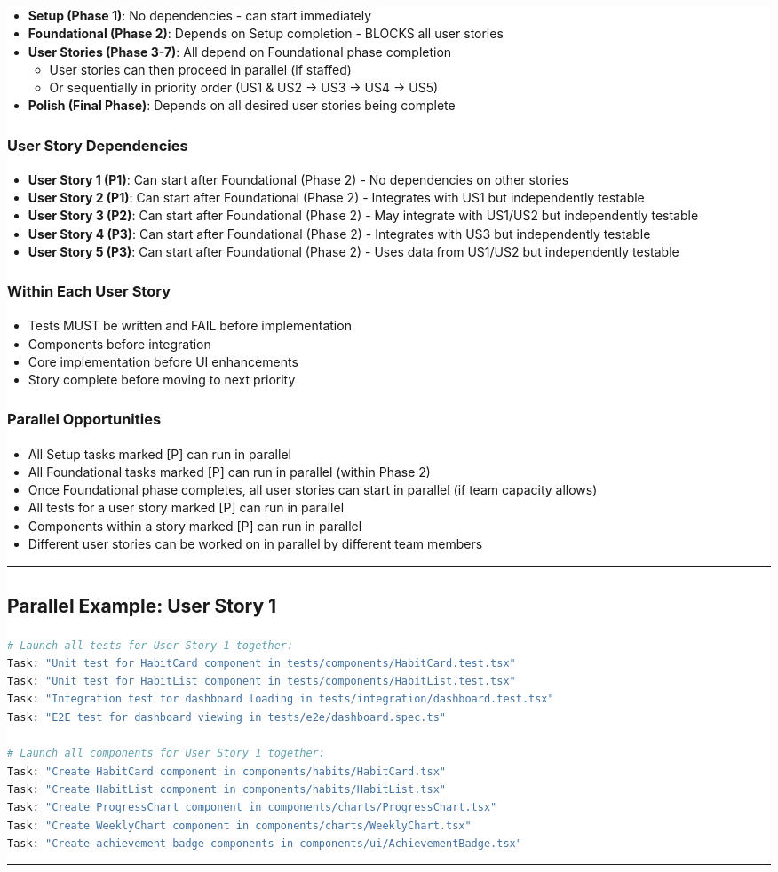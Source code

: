 - **Setup (Phase 1)**: No dependencies - can start immediately
- **Foundational (Phase 2)**: Depends on Setup completion - BLOCKS all user stories
- **User Stories (Phase 3-7)**: All depend on Foundational phase completion
  - User stories can then proceed in parallel (if staffed)
  - Or sequentially in priority order (US1 & US2 → US3 → US4 → US5)
- **Polish (Final Phase)**: Depends on all desired user stories being complete

### User Story Dependencies

- **User Story 1 (P1)**: Can start after Foundational (Phase 2) - No dependencies on other stories
- **User Story 2 (P1)**: Can start after Foundational (Phase 2) - Integrates with US1 but independently testable
- **User Story 3 (P2)**: Can start after Foundational (Phase 2) - May integrate with US1/US2 but independently testable
- **User Story 4 (P3)**: Can start after Foundational (Phase 2) - Integrates with US3 but independently testable
- **User Story 5 (P3)**: Can start after Foundational (Phase 2) - Uses data from US1/US2 but independently testable

### Within Each User Story

- Tests MUST be written and FAIL before implementation
- Components before integration
- Core implementation before UI enhancements
- Story complete before moving to next priority

### Parallel Opportunities

- All Setup tasks marked [P] can run in parallel
- All Foundational tasks marked [P] can run in parallel (within Phase 2)
- Once Foundational phase completes, all user stories can start in parallel (if team capacity allows)
- All tests for a user story marked [P] can run in parallel
- Components within a story marked [P] can run in parallel
- Different user stories can be worked on in parallel by different team members

---

## Parallel Example: User Story 1

```bash
# Launch all tests for User Story 1 together:
Task: "Unit test for HabitCard component in tests/components/HabitCard.test.tsx"
Task: "Unit test for HabitList component in tests/components/HabitList.test.tsx"
Task: "Integration test for dashboard loading in tests/integration/dashboard.test.tsx"
Task: "E2E test for dashboard viewing in tests/e2e/dashboard.spec.ts"

# Launch all components for User Story 1 together:
Task: "Create HabitCard component in components/habits/HabitCard.tsx"
Task: "Create HabitList component in components/habits/HabitList.tsx"
Task: "Create ProgressChart component in components/charts/ProgressChart.tsx"
Task: "Create WeeklyChart component in components/charts/WeeklyChart.tsx"
Task: "Create achievement badge components in components/ui/AchievementBadge.tsx"
```

---